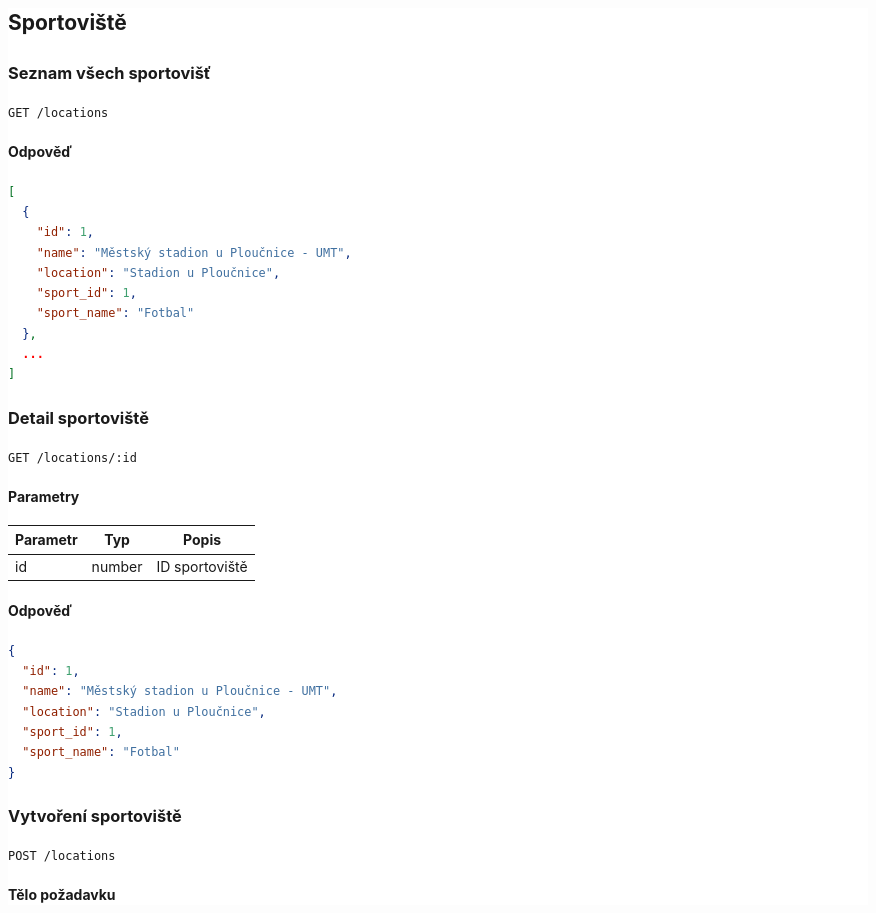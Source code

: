 ## Sportoviště

### Seznam všech sportovišť

```
GET /locations
```

#### Odpověď

```json
[
  {
    "id": 1,
    "name": "Městský stadion u Ploučnice - UMT",
    "location": "Stadion u Ploučnice",
    "sport_id": 1,
    "sport_name": "Fotbal"
  },
  ...
]
```

### Detail sportoviště

```
GET /locations/:id
```

#### Parametry

| Parametr | Typ | Popis |
|----------|-----|-------|
| id | number | ID sportoviště |

#### Odpověď

```json
{
  "id": 1,
  "name": "Městský stadion u Ploučnice - UMT",
  "location": "Stadion u Ploučnice",
  "sport_id": 1,
  "sport_name": "Fotbal"
}
```

### Vytvoření sportoviště

```
POST /locations
```

#### Tělo požadavku
